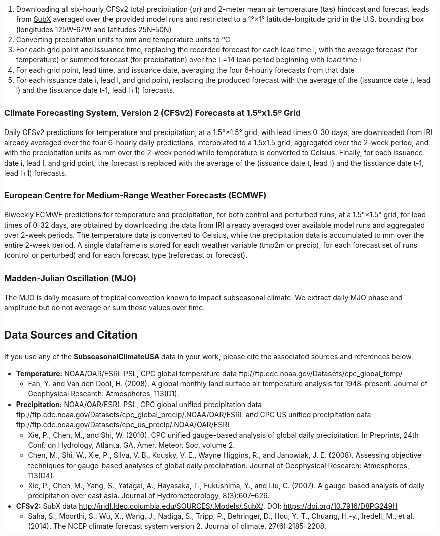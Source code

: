 1.  Downloading all six-hourly CFSv2 total precipitation (pr) and 2-meter mean air temperature (tas) hindcast and forecast leads from [SubX](https://doi.org/10.7916/D8PG249H) averaged over the provided model runs and restricted to a 1°×1° latitude-longitude grid in the U.S. bounding box (longitudes 125W-67W and latitudes 25N-50N)
2.  Converting precipitation units to mm and temperature units to °C
3.  For each grid point and issuance time, replacing the recorded forecast for each lead time l, with the average forecast (for temperature) or summed forecast (for precipitation) over the L=14 lead period beginning with lead time l
4.  For each grid point, lead time, and issuance date, averaging the four 6-hourly forecasts from that date
5.  For each issuance date i, lead l, and grid point, replacing the produced forecast with the average of the (issuance date t, lead l) and the (issuance date t-1, lead l+1) forecasts.

### Climate Forecasting System, Version 2 (CFSv2) Forecasts at 1.5ºx1.5º Grid

Daily CFSv2 predictions for temperature and precipitation, at a 1.5°×1.5° grid, with lead times 0-30 days, are downloaded from IRI already averaged over the four 6-hourly daily predictions, interpolated to a 1.5x1.5 grid, aggregated over the 2-week period, and with the precipitation units as mm over the 2-week period while temperature is converted to Celsius. Finally, for each issuance date i, lead l, and grid point, the forecast is replaced with the average of the (issuance date t, lead l) and the (issuance date t-1, lead l+1) forecasts.

### European Centre for Medium-Range Weather Forecasts (ECMWF)

Biweekly ECMWF predictions for temperature and precipitation, for both control and perturbed runs, at a 1.5°×1.5° grid, for lead times of 0-32 days, are obtained by downloading the data from IRI already averaged over available model runs and aggregated over 2-week periods. The temperature data is converted to Celsius, while the precipitation data is accumulated to mm over the entire 2-week period. A single dataframe is stored for each weather variable (tmp2m or precip), for each forecast set of runs (control or perturbed) and for each forecast type (reforecast or forecast).

### Madden-Julian Oscillation (MJO)

The MJO is daily measure of tropical convection known to impact subseasonal climate.
We extract daily MJO phase and amplitude but do not average or sum those values over time.

## Data Sources and Citation

If you use any of the **SubseasonalClimateUSA** data in your work, please cite the associated sources and references below.

- **Temperature:** NOAA/OAR/ESRL PSL, CPC global temperature data <ftp://ftp.cdc.noaa.gov/Datasets/cpc_global_temp/>
  - Fan,  Y.  and  Van  den  Dool,  H.  (2008). A  global  monthly  land  surface  air  temperature  analysis  for 1948–present. Journal of Geophysical Research: Atmospheres, 113(D1).
- **Precipitation:** NOAA/OAR/ESRL PSL, CPC global unified precipitation data <ftp://ftp.cdc.noaa.gov/Datasets/cpc_global_precip/.NOAA/OAR/ESRL> and CPC US unified precipitation data <ftp://ftp.cdc.noaa.gov/Datasets/cpc_us_precip/.NOAA/OAR/ESRL>
  - Xie, P., Chen, M., and Shi, W. (2010).  CPC unified gauge-based analysis of global daily precipitation. In Preprints, 24th Conf. on Hydrology, Atlanta, GA, Amer. Meteor. Soc, volume 2.
  - Chen, M., Shi, W., Xie, P., Silva, V. B., Kousky, V. E., Wayne Higgins, R., and Janowiak, J. E. (2008). Assessing objective techniques for gauge-based analyses of global daily precipitation. Journal of Geophysical Research: Atmospheres, 113(D4).
  - Xie, P., Chen, M., Yang, S., Yatagai, A., Hayasaka, T., Fukushima, Y., and Liu, C. (2007). A gauge-based analysis of daily precipitation over east asia. Journal of Hydrometeorology, 8(3):607–626.
- **CFSv2:** SubX data <http://iridl.ldeo.columbia.edu/SOURCES/.Models/.SubX/>, DOI: <https://doi.org/10.7916/D8PG249H>
  - Saha,  S.,  Moorthi,  S.,  Wu,  X.,  Wang,  J.,  Nadiga,  S.,  Tripp,  P.,  Behringer,  D.,  Hou,  Y.-T.,  Chuang, H.-y., Iredell, M., et al. (2014).   The NCEP climate forecast system version 2. Journal of climate, 27(6):2185–2208.